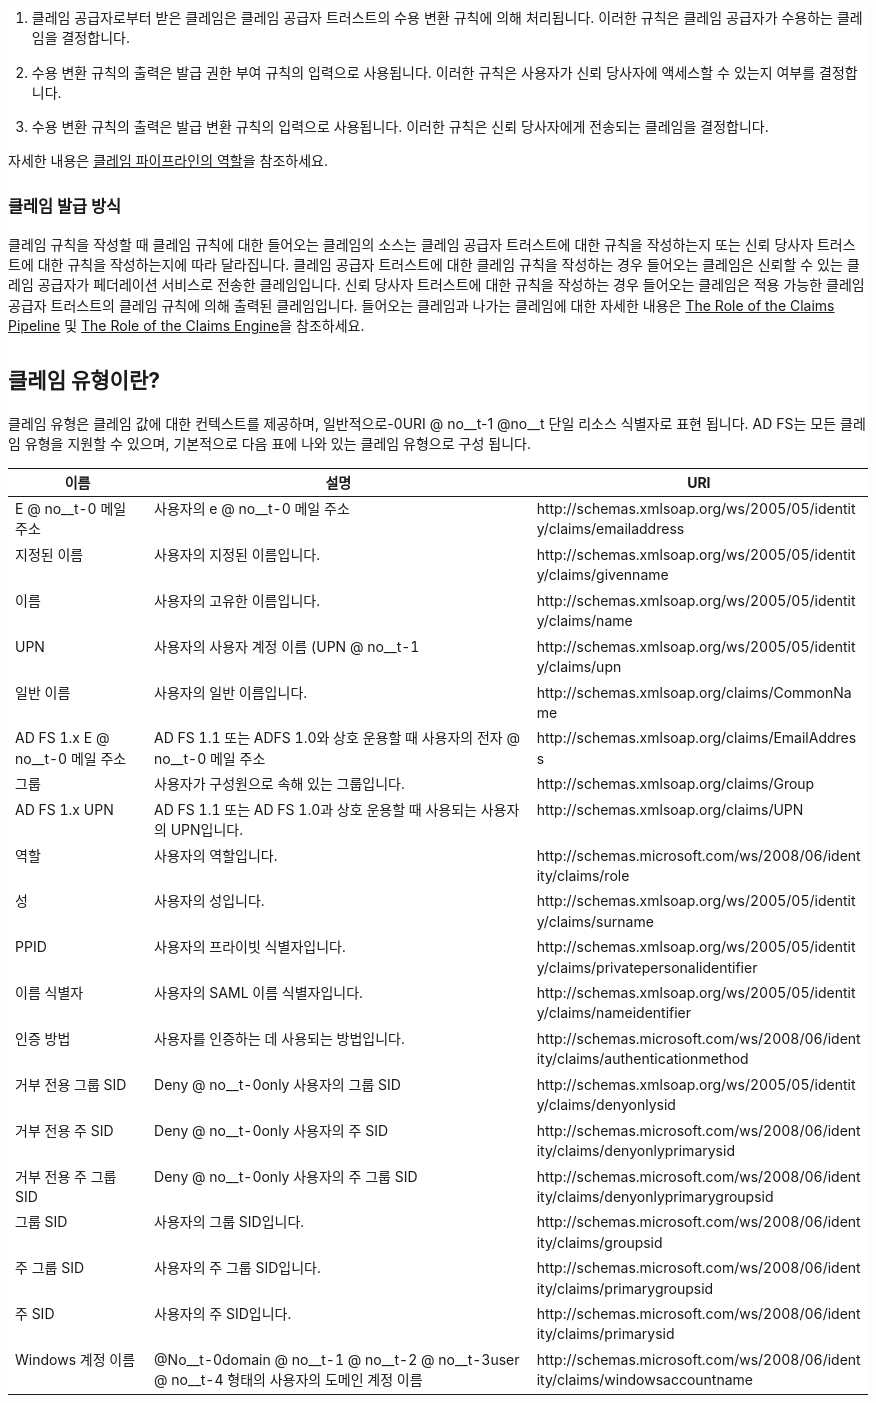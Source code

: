 1.  클레임 공급자로부터 받은 클레임은 클레임 공급자 트러스트의 수용 변환 규칙에 의해 처리됩니다. 이러한 규칙은 클레임 공급자가 수용하는 클레임을 결정합니다.  
  
2.  수용 변환 규칙의 출력은 발급 권한 부여 규칙의 입력으로 사용됩니다. 이러한 규칙은 사용자가 신뢰 당사자에 액세스할 수 있는지 여부를 결정합니다.  
  
3.  수용 변환 규칙의 출력은 발급 변환 규칙의 입력으로 사용됩니다. 이러한 규칙은 신뢰 당사자에게 전송되는 클레임을 결정합니다.  
  
자세한 내용은 [클레임 파이프라인의 역할](The-Role-of-the-Claims-Pipeline.md)을 참조하세요.  
  
### <a name="how-claims-are-issued"></a>클레임 발급 방식  
클레임 규칙을 작성할 때 클레임 규칙에 대한 들어오는 클레임의 소스는 클레임 공급자 트러스트에 대한 규칙을 작성하는지 또는 신뢰 당사자 트러스트에 대한 규칙을 작성하는지에 따라 달라집니다. 클레임 공급자 트러스트에 대한 클레임 규칙을 작성하는 경우 들어오는 클레임은 신뢰할 수 있는 클레임 공급자가 페더레이션 서비스로 전송한 클레임입니다. 신뢰 당사자 트러스트에 대한 규칙을 작성하는 경우 들어오는 클레임은 적용 가능한 클레임 공급자 트러스트의 클레임 규칙에 의해 출력된 클레임입니다. 들어오는 클레임과 나가는 클레임에 대한 자세한 내용은 [The Role of the Claims Pipeline](The-Role-of-the-Claims-Pipeline.md) 및 [The Role of the Claims Engine](The-Role-of-the-Claims-Engine.md)을 참조하세요.  
  
## <a name="what-are-claim-types"></a>클레임 유형이란?  
클레임 유형은 클레임 값에 대한 컨텍스트를 제공하며, 일반적으로-0URI @ no__t-1 @no__t 단일 리소스 식별자로 표현 됩니다. AD FS는 모든 클레임 유형을 지원할 수 있으며, 기본적으로 다음 표에 나와 있는 클레임 유형으로 구성 됩니다.  
  
|이름|설명|URI|  
|--------|---------------|-------|  
|E @ no__t-0 메일 주소|사용자의 e @ no__t-0 메일 주소|http:\/\/schemas.xmlsoap.org\/ws\/2005\/05\/identity\/claims\/emailaddress|  
|지정된 이름|사용자의 지정된 이름입니다.|http:\/\/schemas.xmlsoap.org\/ws\/2005\/05\/identity\/claims\/givenname|  
|이름|사용자의 고유한 이름입니다.|http:\/\/schemas.xmlsoap.org\/ws\/2005\/05\/identity\/claims\/name|  
|UPN|사용자의 사용자 계정 이름 \(UPN @ no__t-1|http:\/\/schemas.xmlsoap.org\/ws\/2005\/05\/identity\/claims\/upn|  
|일반 이름|사용자의 일반 이름입니다.|http:\/\/schemas.xmlsoap.org\/claims\/CommonName|  
|AD FS 1.x E @ no__t-0 메일 주소|AD FS 1.1 또는 ADFS 1.0와 상호 운용할 때 사용자의 전자 @ no__t-0 메일 주소|http:\/\/schemas.xmlsoap.org\/claims\/EmailAddress|  
|그룹|사용자가 구성원으로 속해 있는 그룹입니다.|http:\/\/schemas.xmlsoap.org\/claims\/Group|  
|AD FS 1.x UPN|AD FS 1.1 또는 AD FS 1.0과 상호 운용할 때 사용되는 사용자의 UPN입니다.|http:\/\/schemas.xmlsoap.org\/claims\/UPN|  
|역할|사용자의 역할입니다.|http:\/\/schemas.microsoft.com\/ws\/2008\/06\/identity\/claims\/role|  
|성|사용자의 성입니다.|http:\/\/schemas.xmlsoap.org\/ws\/2005\/05\/identity\/claims\/surname|  
|PPID|사용자의 프라이빗 식별자입니다.|http:\/\/schemas.xmlsoap.org\/ws\/2005\/05\/identity\/claims\/privatepersonalidentifier|  
|이름 식별자|사용자의 SAML 이름 식별자입니다.|http:\/\/schemas.xmlsoap.org\/ws\/2005\/05\/identity\/claims\/nameidentifier|  
|인증 방법|사용자를 인증하는 데 사용되는 방법입니다.|http:\/\/schemas.microsoft.com\/ws\/2008\/06\/identity\/claims\/authenticationmethod|  
|거부 전용 그룹 SID|Deny @ no__t-0only 사용자의 그룹 SID|http:\/\/schemas.xmlsoap.org\/ws\/2005\/05\/identity\/claims\/denyonlysid|  
|거부 전용 주 SID|Deny @ no__t-0only 사용자의 주 SID|http:\/\/schemas.microsoft.com\/ws\/2008\/06\/identity\/claims\/denyonlyprimarysid|  
|거부 전용 주 그룹 SID|Deny @ no__t-0only 사용자의 주 그룹 SID|http:\/\/schemas.microsoft.com\/ws\/2008\/06\/identity\/claims\/denyonlyprimarygroupsid|  
|그룹 SID|사용자의 그룹 SID입니다.|http:\/\/schemas.microsoft.com\/ws\/2008\/06\/identity\/claims\/groupsid|  
|주 그룹 SID|사용자의 주 그룹 SID입니다.|http:\/\/schemas.microsoft.com\/ws\/2008\/06\/identity\/claims\/primarygroupsid|  
|주 SID|사용자의 주 SID입니다.|http:\/\/schemas.microsoft.com\/ws\/2008\/06\/identity\/claims\/primarysid|  
|Windows 계정 이름|@No__t-0domain @ no__t-1 @ no__t-2 @ no__t-3user @ no__t-4 형태의 사용자의 도메인 계정 이름|http:\/\/schemas.microsoft.com\/ws\/2008\/06\/identity\/claims\/windowsaccountname|  
  